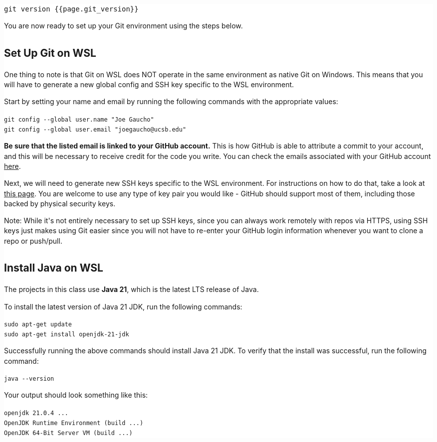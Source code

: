 <tt>
git version {{page.git_version}}
</tt>

You are now ready to set up your Git environment using the steps below.

## Set Up Git on WSL

One thing to note is that Git on WSL does NOT operate in the same environment as native Git on Windows. This means that you will have to generate a new global config and SSH key specific to the WSL environment.

Start by setting your name and email by running the following commands with the appropriate values:

```
git config --global user.name "Joe Gaucho"
git config --global user.email "joegaucho@ucsb.edu"
```

**Be sure that the listed email is linked to your GitHub account.** This is how GitHub is able to attribute a commit to your account, and this will be necessary to receive credit for the code you write. You can check the emails associated with your GitHub account [here](https://github.com/settings/emails).

Next, we will need to generate new SSH keys specific to the WSL environment. For instructions on how to do that, take a look at [this page](/topics/GitHub/github_ssh_keys.html). You are welcome to use any type of key pair you would like - GitHub should support most of them, including those backed by physical security keys.

Note: While it's not entirely necessary to set up SSH keys, since you can always work remotely with repos via HTTPS, using SSH keys just makes using Git easier since you will not have to re-enter your GitHub login information whenever you want to clone a repo or push/pull.

## Install Java on WSL

The projects in this class use **Java 21**, which is the latest LTS release of Java.

To install the latest version of Java 21 JDK, run the following commands:

```
sudo apt-get update
sudo apt-get install openjdk-21-jdk
```

Successfully running the above commands should install Java 21 JDK. To verify that the install was successful, run the following command:

```
java --version
```

Your output should look something like this:

```
openjdk 21.0.4 ...
OpenJDK Runtime Environment (build ...)
OpenJDK 64-Bit Server VM (build ...)
```
